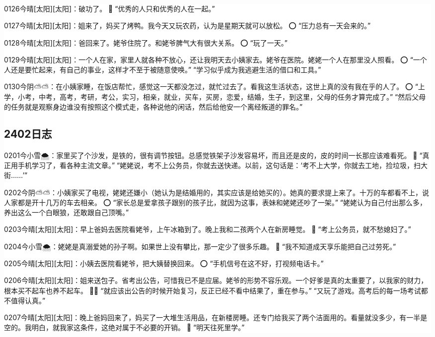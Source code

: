 0126今晴[太阳][太阳]：破功了。
🍅
“优秀的人只和优秀的人在一起。” ​​​

0127今晴[太阳][太阳]：姐来了，妈买了烤鸭。我今天又玩农药，认为是星期天就可以放松。
⭕
“压力总有一天会来的。” ​​​

0128今晴[太阳][太阳]：爸回来了。姥爷住院了。和姥爷脾气大有很大关系。
⭕
“玩了一天。” ​​​

0129今晴[太阳][太阳]：一个人在家，家里人就各种不放心，还让我明天去小姨家去。姥爷在医院。姥姥一个人在那里没人照看。
⭕
“一个人还是要忙起来，有自己的事业，这样才不至于被随意使唤。”
“学习似乎成为我逃避生活的借口和工具。” ​​​

0130今阴⛅⛅：在小姨家睡，在饭店帮忙，感觉这一天都没怎过，就忙过去了。看我这生活状态，这世上真的没有我在乎的人了。
⭕
“上学，小考，中考，高考，考研，考公，实习，相亲，就业，买车，买房，恋爱，结婚，生子，到这里，父母的任务才算完成了。”
“然后父母的任务就是观察身边谁没有按照这个模式走，各种说他的闲话，然后给他安一个离经叛道的罪名。”

## 2402日志

0201今小雪🌨️：家里买了个沙发，是铁的，很有调节按钮。总感觉铁架子沙发容易坏，而且还是皮的，皮的时间一长那应该难看死。
🍅
“真正用手机学习了，看各种主流文章。”
“姥姥说，考不上公务员，你就去送快递。以前，这句话是：‘考不上大学，你就去工地，捡垃圾，扫大街……’” ​​​

0202今阴⛅⛅：小姨家买了电视，姥姥还嫌小（她认为是结婚用的，其实应该是给她买的）。她真的要求提上来了。十万的车都看不上，说人家都是开十几万的车去相亲。
⭕
“家长总是爱拿孩子跟别的孩子比，就因为这事，表妹和姥姥还吵了一架。”
“姥姥认为自己付出那么多，养出这么一个白眼狼，还敢跟自己顶嘴。”

0203今晴[太阳][太阳]：早上爸妈去医院看姥爷，上午冰箱到了。晚上我和二孩两个人在新房睡觉。
🍅
“考上公务员，就不愁媳妇了。”

0204今小雪🌨️：姥姥是真溺爱她的孙子啊。如果世上没有攀比，那一定少了很多乐趣。
🍅
“我不知道成天享乐能把自己过劳死。”  ​​​


0205今晴[太阳][太阳]：小姨去医院看姥爷，把大姨替换回来。
⭕
“手机信号在这不好，打视频电话卡。” ​​​

0206今晴[太阳][太阳]：姐来送包子。省考出公告，可惜我已不是应届。姥爷的形势不容乐观。一个好爹是真的太重要了，以我家的财力，根本买不起车也养不起车。
🍅🍅
“就应该出公告的时候开始复习，反正已经不看中结果了，重在参与。”
“又玩了游戏。高考后的每一场考试都不值得认真。” ​​​

0207今晴[太阳][太阳]：晚上爸妈回来了，妈买了一大堆生活用品，在新楼房睡。还专门给我买了两个洁面用的。看量就没多少，有一半是空的。我明白，就我家这条件，这绝对属于不必要的开销。
🍅
“明天往死里学。” ​​​
